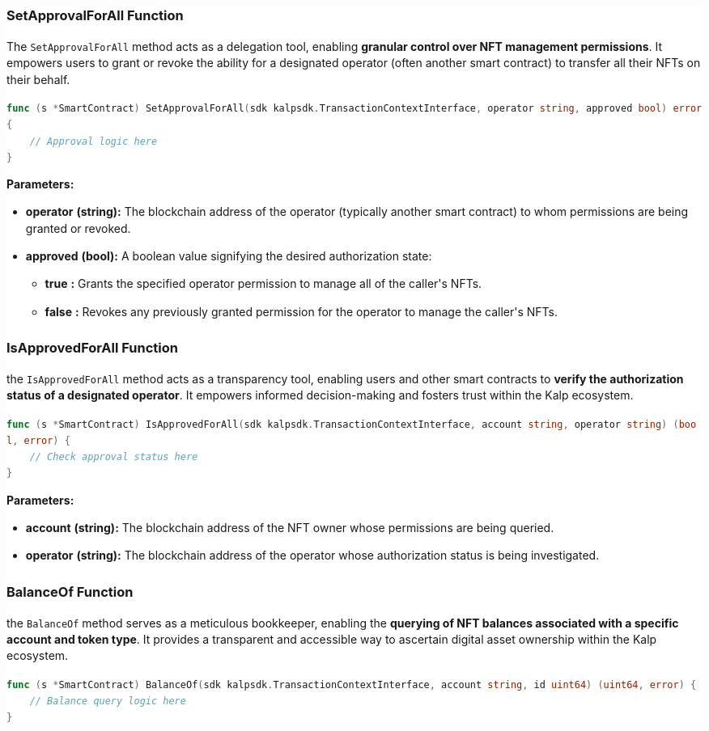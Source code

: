 
### **SetApprovalForAll Function**

The `SetApprovalForAll` method acts as a delegation tool, enabling **granular control over NFT management permissions**. It empowers users to grant or revoke the ability for a designated operator (often another smart contract) to transfer all their NFTs on their behalf.

``` go 
func (s *SmartContract) SetApprovalForAll(sdk kalpsdk.TransactionContextInterface, operator string, approved bool) error {
    // Approval logic here
}
```

**Parameters:**

-   **operator** **(string):** The blockchain address of the operator (typically another smart contract) to whom permissions are being granted or revoked.
    
-   **approved** **(bool):** A boolean value signifying the desired authorization state:
    
    -   **true** **:** Grants the specified operator permission to manage all of the caller's NFTs.
        
    -   **false** **:** Revokes any previously granted permission for the operator to manage the caller's NFTs.  

### **IsApprovedForAll Function**

the `IsApprovedForAll` method acts as a transparency tool, enabling users and other smart contracts to **verify the authorization status of a designated operator**. It empowers informed decision-making and fosters trust within the Kalp ecosystem.

``` go 
func (s *SmartContract) IsApprovedForAll(sdk kalpsdk.TransactionContextInterface, account string, operator string) (bool, error) {
    // Check approval status here
}
```

**Parameters:**

-   **account** **(string):** The blockchain address of the NFT owner whose permissions are being queried.
    
-   **operator** **(string):** The blockchain address of the operator whose authorization status is being investigated.
    

### **BalanceOf Function**

the `BalanceOf` method serves as a meticulous bookkeeper, enabling the **querying of NFT balances associated with a specific account and token type**. It provides a transparent and accessible way to ascertain digital asset ownership within the Kalp ecosystem.

``` go 
func (s *SmartContract) BalanceOf(sdk kalpsdk.TransactionContextInterface, account string, id uint64) (uint64, error) {
    // Balance query logic here
}
```
